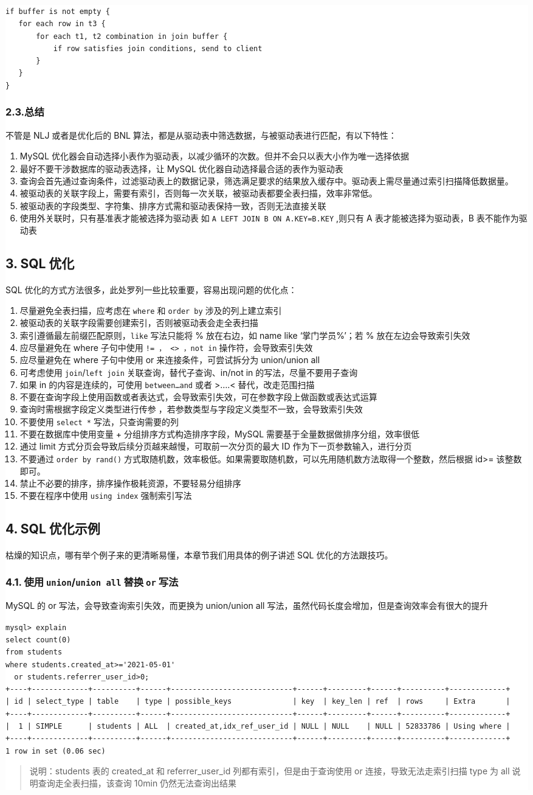 ```
if buffer is not empty {
   for each row in t3 {
       for each t1, t2 combination in join buffer {
           if row satisfies join conditions, send to client
       }
   }
}
```

### 2.3.总结
不管是 NLJ 或者是优化后的 BNL 算法，都是从驱动表中筛选数据，与被驱动表进行匹配，有以下特性：
1. MySQL 优化器会自动选择小表作为驱动表，以减少循环的次数。但并不会只以表大小作为唯一选择依据
1. 最好不要干涉数据库的驱动表选择，让 MySQL 优化器自动选择最合适的表作为驱动表
1. 查询会首先通过查询条件，过滤驱动表上的数据记录，筛选满足要求的结果放入缓存中。驱动表上需尽量通过索引扫描降低数据量。
1. 被驱动表的关联字段上，需要有索引，否则每一次关联，被驱动表都要全表扫描，效率非常低。
1. 被驱动表的字段类型、字符集、排序方式需和驱动表保持一致，否则无法直接关联
1. 使用外关联时，只有基准表才能被选择为驱动表
    如 `A LEFT JOIN B ON A.KEY=B.KEY` ,则只有 A 表才能被选择为驱动表，B 表不能作为驱动表

## 3. SQL 优化
SQL 优化的方式方法很多，此处罗列一些比较重要，容易出现问题的优化点：
1. 尽量避免全表扫描，应考虑在 `where` 和 `order by` 涉及的列上建立索引
1. 被驱动表的关联字段需要创建索引，否则被驱动表会走全表扫描
1. 索引遵循最左前缀匹配原则，`like` 写法只能将 % 放在右边，如 name like ‘掌门学员%’；若 % 放在左边会导致索引失效
1. 应尽量避免在 where 子句中使用 `!= ， <> ，not in` 操作符，会导致索引失效
1. 应尽量避免在 where 子句中使用 or 来连接条件，可尝试拆分为 union/union all
1. 可考虑使用 `join`/`left join` 关联查询，替代子查询、in/not in 的写法，尽量不要用子查询
1. 如果 in 的内容是连续的，可使用 `between…and` 或者 >….< 替代，改走范围扫描
1. 不要在查询字段上使用函数或者表达式，会导致索引失效，可在参数字段上做函数或表达式运算
1. 查询时需根据字段定义类型进行传参 ，若参数类型与字段定义类型不一致，会导致索引失效
1. 不要使用 `select *`  写法，只查询需要的列
1. 不要在数据库中使用变量 + 分组排序方式构造排序字段，MySQL 需要基于全量数据做排序分组，效率很低
1. 通过 limit 方式分页会导致后续分页越来越慢，可取前一次分页的最大 ID 作为下一页参数输入，进行分页
1. 不要通过 `order by rand()` 方式取随机数，效率极低。如果需要取随机数，可以先用随机数方法取得一个整数，然后根据 id>= 该整数即可。
1. 禁止不必要的排序，排序操作极耗资源，不要轻易分组排序
1. 不要在程序中使用 `using index` 强制索引写法

## 4. SQL 优化示例
枯燥的知识点，哪有举个例子来的更清晰易懂，本章节我们用具体的例子讲述 SQL 优化的方法跟技巧。

### 4.1. 使用 `union`/`union all` 替换 `or` 写法
MySQL 的 or 写法，会导致查询索引失效，而更换为 union/union all 写法，虽然代码长度会增加，但是查询效率会有很大的提升
```
mysql> explain
select count(0)
from students
where students.created_at>='2021-05-01'
  or students.referrer_user_id>0;
+----+-------------+----------+------+----------------------------+------+---------+------+----------+-------------+
| id | select_type | table    | type | possible_keys              | key  | key_len | ref  | rows     | Extra       |
+----+-------------+----------+------+----------------------------+------+---------+------+----------+-------------+
|  1 | SIMPLE      | students | ALL  | created_at,idx_ref_user_id | NULL | NULL    | NULL | 52833786 | Using where |
+----+-------------+----------+------+----------------------------+------+---------+------+----------+-------------+
1 row in set (0.06 sec)
```
>说明：students 表的 created_at 和 referrer_user_id 列都有索引，但是由于查询使用 or 连接，导致无法走索引扫描
>  type 为 all 说明查询走全表扫描，该查询 10min 仍然无法查询出结果